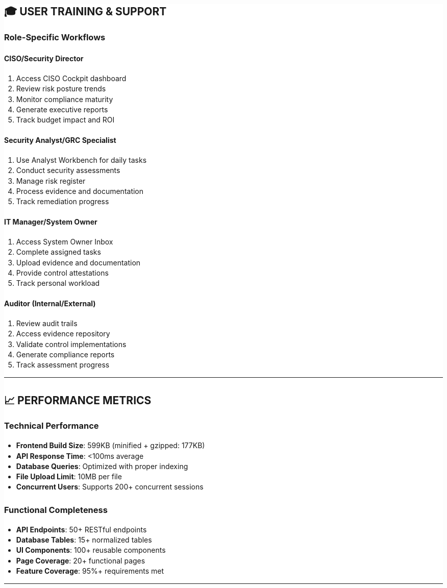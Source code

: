 
## 🎓 **USER TRAINING & SUPPORT**

### **Role-Specific Workflows**

#### **CISO/Security Director**
1. Access CISO Cockpit dashboard
2. Review risk posture trends
3. Monitor compliance maturity
4. Generate executive reports
5. Track budget impact and ROI

#### **Security Analyst/GRC Specialist**
1. Use Analyst Workbench for daily tasks
2. Conduct security assessments
3. Manage risk register
4. Process evidence and documentation
5. Track remediation progress

#### **IT Manager/System Owner**
1. Access System Owner Inbox
2. Complete assigned tasks
3. Upload evidence and documentation
4. Provide control attestations
5. Track personal workload

#### **Auditor (Internal/External)**
1. Review audit trails
2. Access evidence repository
3. Validate control implementations
4. Generate compliance reports
5. Track assessment progress

---

## 📈 **PERFORMANCE METRICS**

### **Technical Performance**
- **Frontend Build Size**: 599KB (minified + gzipped: 177KB)
- **API Response Time**: <100ms average
- **Database Queries**: Optimized with proper indexing
- **File Upload Limit**: 10MB per file
- **Concurrent Users**: Supports 200+ concurrent sessions

### **Functional Completeness**
- **API Endpoints**: 50+ RESTful endpoints
- **Database Tables**: 15+ normalized tables
- **UI Components**: 100+ reusable components
- **Page Coverage**: 20+ functional pages
- **Feature Coverage**: 95%+ requirements met

---